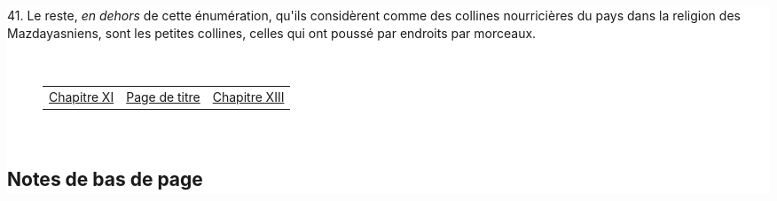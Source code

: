 41\. Le reste, _en dehors_ de cette énumération, qu'ils considèrent comme des collines nourricières du pays dans la religion des Mazdayasniens, sont les petites collines, celles qui ont poussé par endroits par morceaux.

<br>

<figure class="table chapter-navigator">
  <table>
    <tbody>
      <tr>
        <td>
        <a href="/fr/book/Zoroastrianism/Pahlavi_Texts_Part_1/Bundahis_11">
          <span class="mdi mdi-arrow-left-drop-circle"></span><span class="pl-2">Chapitre XI</span>
        </a>
        </td>
        <td>
        <a href="/fr/book/Zoroastrianism/Pahlavi_Texts_Part_1">
          <span class="mdi mdi-book-open-variant"></span><span class="pl-2">Page de titre</span>
        </a>
        </td>
        <td>
        <a href="/fr/book/Zoroastrianism/Pahlavi_Texts_Part_1/Bundahis_13">
          <span class="pr-2">Chapitre XIII</span><span class="mdi mdi-arrow-right-drop-circle"></span>
        </a>
        </td>
      </tr>
    </tbody>
  </table>
</figure>
<br>

## Notes de bas de page

[^1]: (34:1) Ce sont les quatre degrés du ciel mazdéen.

[^2]: (34:2) Dans tous les détails géographiques mentionnés dans les Bundahi<i>s</i>, on trouve un étrange mélange de tradition mythique et de faits réels. L'auteur de l'ouvrage trouve des noms mentionnés dans l'Avesta par d'anciens auteurs d'un autre pays, et s'efforce de les identifier avec des lieux qu'il connaît lui-même ; de la même manière que l'on a tenté d'identifier les détails géographiques du jardin d'Éden. La plupart des noms de ces montagnes apparaissent dans le Zamyâd Ya<i>s</i>t, ou dans d'autres parties de l'Avesta, comme on le verra en détail plus loin. Le nombre 2244 est également mentionné au § 7 de ce Ya<i>s</i>t. On trouvera un commentaire très pertinent de ce chapitre dans les Zoroastriche Studien de Windischmann, p. 1-19.

[^3]: (35:1) L'Av. Si<i>k</i>idava de Zamyâd Yt. 5.

[^4]: (35:2) Voir chap. XXIX, 4, 10 ; le nom est ici écrit Kande<i>z</i> dans R20. Dans M6, le mot est kôf, « montagne », dont la forme est presque identique ; si cette lecture est correcte, la traduction sera : « une montagne parmi celles qui sont dans la montagne, qu'ils disent être agréable et un délice », etc. Cette montagne est cependant probablement destinée à l'Av. A<i>n</i>tare-kangha, « dans Kangha », de Zamyâd Yt. 4.

[^5]: (35:3) Le Haraiti-bare<i>s</i> de Zamyâd Yt. 1; mais il est plus communément appelé Hara berezaiti (voir Chap. V, 3).

[^6]: (35:4) Un pic central du mythique Albûr<i>z</i>, autour duquel gravitent les corps célestes (voir Chap. V, 3). Il s'agit de l'Av. Taêra, mentionné dans Yas. XLI, 24, Râm Yt. 7, Zamyâd Vt. 6.

[^7]: (35:5) Donc dans M6, mais K20 a « entrer ».

[^8]: (35:6) Ceci semble être un autre sommet du mythique Albûr<i>z</i>, probablement à l'ouest, car il est connecté à Satavês, le chef occidental des constellations (voir chap. XXIV, 17 et II, 7). C'est l'Av. Hukairya berezô, de Yas. LXIV, 14, Âbân Yt. 3, 25, 96, Gô<i>s</i> Yt. 8 Mihir Yt. 88, Rashnu Yt. 24, Fravardîn Yt. 6, Râm Yt. 15.

[^9]: (35:7) Voir Chap. XIII, 3-5.

[^10]: (35:8) Dans Aûharmazd Yt. 31 et Zamyâd Yt. 2, 66, une montagne Ushidhâo est mentionnée comme étant entourée de nombreuses eaux de montagne, mais elle semble être une proche voisine de la montagne Ushidarena (voir § 15). Les détails du texte correspondent à la description de la montagne Hindva, donnée dans Tî<i>s</i>tar Yt. 32, ainsi : us Hindva<i>d</i> paiti garôi<i>d</i> yô hi<i>s</i>taiti maidhîm zrayanghô vouru-kashahê, 'en haut de la montagne Hindva, qui se dresse au milieu de l'océan aux larges rivages' ; et le nom pahlavi, Aûsîndôm, est probablement né de l'us Hindva<i>d</i> de ce passage, comme suggéré par Justi. (Voir chap. XIII, 5 et XVIII, 10, 11.)

[^11]: (36:1) Le ciel est considéré comme un véritable firmament, ou un dôme dur et indestructible.

[^12]: (36:2) Le <i>K</i>invatô-peretu de l'Avesta, mentionné même dans les Gâthas. Dans le Pahlavi Vend. XIX, 101, il est dit que « ils traversent par le pont <i>K</i>inva<i>d</i>, dont les deux extrémités sont leurs propres anges célestes, l'un se trouve à <i>K</i>akâ<i>d</i>\-i-Dâîtîk, et l'autre à Albûr<i>z</i> ; » la première montagne ne semble pas être mentionnée dans l'Avesta, mais le pont est le chemin de l'âme vers l'autre monde. Si l'âme est juste, elle le traverse facilement par-dessus Albûr<i>z</i> (les confins de ce monde) pour entrer au paradis, mais si elle est méchante, elle tombe du pont en enfer.

[^13]: (36:3) Voir Vend III, 23, XIX, 140. Les mots entre parenthèses ont peut-être été insérés par erreur, mais ils apparaissent dans tous les manuscrits examinés, et il n'y a rien d'incohérent avec la tradition à supposer qu'Are<i>z</i>ûr est la chaîne extrême nord du mythique Albûr<i>z</i> qui entoure la terre, étant le lieu où les démons se rassemblent principalement.

[^14]: (36:4) Justi adopte la lecture Harpârsên, qui apparaît dans K20 quatre fois sur onze, mais est corrigée trois fois. Windischmann suggère que cette montagne est l'Av. <i>s</i>kyata (ou i<i>s</i>katâ) upairi-saêna de Yas. X, 29, et Zamyâd Yt. 3, que le traducteur pahlavi du Yasna explique comme « le rocher de Pârsên ». Il semble que ce soit un nom général pour les principales chaînes de montagnes du sud et de l'est de l'Iran, comme on peut le voir en comparant ce passage et le chap. XXIV, 28, p. 37 avec le chap. XX, 16, 17, 21, 22, où les rivières Haro, Hêtûmand, Marv et Balkh sont censées prendre leur source du mont Apârsên ; mais son application à la chaîne méridionale est peut-être due à la tentative étymologique, dans le texte, de le relier à Pârs. Les Sélections de Zâ<i>d</i>\-sparam, VII, 7, ont <i>K</i>înîstân pour Khû<i>g</i>îstân.

[^15]: (37:1) Ce nom peut également être lu Sîstân.

[^16]: (37:2) Au § 2, on l'appelle aussi Zari<i>d</i>, mais dans Zamyâd Yt. 1, Zeredhô et Aredhô-manusha sont mentionnées comme montagnes voisines. Le mot « grand » est omis dans M6.


[^17]: (37:3) C'est-à-dire autour des chaînes d'Albûr<i>z</i>, d'Apârsên et de Mânû<i>s</i>.
[^18]: (37:4) Peut-être destiné à l'Erezishô de Zamyâd Yt. 2. La description s'appliquerait à n'importe laquelle des montagnes proches de Nî<i>s</i>âpûr.
[^19]: (37:5) Ce nom est omis dans le manuscrit, mais est tiré du § 2, comme le suggère Justi. Il est peut-être lié au « pays de Sênî » (chap. XV, 29), qui est expliqué comme étant Kînîstân, probablement le pays de Samarkand, autrefois appelé Kîn, selon un passage de certains manuscrits de la Chronique de Tabari, cité dans Oriental Geography d'Ouseley, p. 298.
[^20]: (37:6) Pas Kâf, et il n'est pas mentionné dans le Pahlavi Vend. V, 57, comme le suppose Justi ; le kâf kôp ârâya<i>d</i> de l'édition de Spiegel du texte Pahlavi étant une faute d'impression pour kâfakŏ pârâya<i>d</i>, « il traverse une fissure » (voir Haug's Essays. 2e éd. p. 326, note 2).
[^21]: (38:1) L'Av. Ushi-darena de Yas. I, 41, II, 54, III, 65, IV, 45, XXII, 31, XXV, 22, Aûharmazd Yt. 31, Zamyâd Yt. 0, 2, 97.
[^22]: (38:2) Appelé Are<i>z</i>ûr-bûm au § 2, nom qui désigne les sixième et septième montagnes, Erezurô et Bumyô, dans Zamyâd Yt. 2. Le pays d'Arûm était l'empire oriental des Romains.
[^23]: (38:3) Évidemment la chaîne de montagnes au sud de la mer Caspienne, maintenant appelée Albûr<i>z</i> ; mais il n'est pas très clair si cet Albûr<i>z</i> réel doit être considéré comme une partie de l'Albûr<i>z</i> mythique.
[^24]: (38:4) L'Av. Raêv<i>a</i>us, « brillant », de Zamyâd Yt. 6. On l'appelle aussi la Crête de Vi<i>s</i>tâsp (voir § 34).
[^25]: (38:5) Ou, « l'est ».
[^26]: (38:6) Voir Chap. XVII, 8.
[^27]: (38:7) L'Av. Vâiti-gaêsô, la douzième montagne de Zamyâd. Yt. 2; Bâdghês en persan.
[^28]: (38:8) Dans le § 2, il s'agit de Bakyir, que Justi pense être un autre nom du mont Dârspêt (« peuplier blanc ») ; ce dernier nom n'étant pas répété ici rend cette supposition probable.
[^29]: (38:9) K20 contient rûm et M6 lanman, mais tous deux sont expliqués par la glose Pâz. Yim, qui est aussi la lecture des manuscrits Pâz. Si la glose est rejetée, la traduction la plus probable serait : « Et de nos jours, Shatrô-râm (ou râmi<i>s</i>n), le victorieux, y érigea une myriade de villes et de cités. »
[^30]: (38:10) Windischmann suggère que cela pourrait être destiné à l'Av. <i>s</i>kyata ou i<i>s</i>katâ mentionné dans la note sur Apârsên au § 9.
[^31]: (39:1) Les Av. Syâmaka et Vafray<i>a</i>u de Zamyâd Yt. 5 ; et probablement les Siyâh-kôh et Safêd-kôh d'Afghanistan. Concernant Kînŏ, voir la note du § 13. La première montagne est appelée Sîyâk-mûî-mand, « ayant les cheveux noirs », au § 2, ce qui est certainement une forme grammaticale plus appropriée que Sîyâk-hômand.
[^32]: (39:2) L'Av. Spe<i>n</i>tô-dâta de Zamyâd Yt. 6.
[^33]: (39:3) Le terme var signifie souvent « lac », mais nous ne sommes pas informés de l'existence d'un lac Rêvand, bien qu'une montagne de ce nom soit décrite au § 18 ; il semble donc judicieux de prendre var ici dans son sens plus large de « enceinte, circuit, district ».
[^34]: (39:4) L'Av. Kadrva-aspa de Zamyâd Yt. 6.
[^35]: (39:5) Voir Chap. XXII, 3. Tous les MSS. ont Sôbar ici.
[^36]: (39:6) Si l'accent circonflexe est employé en pahlavi pour indiquer non seulement la consonne d, mais aussi la voyelle î, ê lorsqu'elle suit une voyelle, comme cela semble probable, ce nom peut se lire Kôîrâs ; en tout cas, il est évidemment destiné à l'Av. Kaoirisa dans Zamyâd Yt. 6. Il est écrit Kôndras au § 2.
[^37]: (39:7) L'Av. Asnav<i>a</i>u de Zamyâd Yt. 5, Âtash Nyây. 5, Sîrôz. 9. Voir aussi Chap. XVII, 7.
[^38]: (39:8) L'Av. Raoidhitô, la huitième montagne de Zamyâd Yt. 2.
[^39]: (39:9) Donc dans M6 et le Pâz. MSS., mais K20 a, « Les montagnes du pays. »
[^40]: (40:1) Cette liste est évidemment destinée à inclure les principales montagnes connues de l'auteur du Bundahi<i>s</i>, qu'il n'a pu identifier avec aucune de celles mentionnées dans l'Avesta.
[^41]: (40:2) Il s'agit de la lecture Pâzand du nom, sur laquelle on peut accorder très peu de confiance ; le Pahlavi peut également être lu Dâna<i>d</i>, et il peut s'agir de la montagne Deana, haute de 12 000 pieds, près de Ka<i>s</i>ki-zard.
[^42]: (40:3) Voir Chap. XXIX, 9. Cette montagne volcanique, haute d'environ 20 000 pieds et proche de Téhéran, conserve encore cet ancien nom persan, qui signifie « hivernal ». C'est la montagne principale de la chaîne de Padashkhvârgar, que les Bundahi<i>s</i> considèrent évidemment comme une ramification des chaînes d'Apârsên.
[^43]: (40:4) Nom actuel d'une montagne entre Nî<i>s</i>âpûr et le désert.
[^44]: (40:5) Nom d'un lieu situé à mi-chemin entre Astarâbâd et Nî<i>s</i>âpûr. Cette montagne est appelée Mî<i>g</i>în au § 29, probablement d'après un lieu appelé Mezinan dans les environs.
[^45]: (41:1) Le Pers. Kanâbad, ou Gunâbad, est près de <i>G</i>umin.
[^46]: (41:2) Autre nom du mont Rêvand (§ 18). Voir chap. XVII, 8.
[^47]: (41:3) Probablement à Kirmân.
[^48]: (41:4) Les chaînes de montagnes de l'ouest de la Perse, y compris le mont Zagros des écrivains classiques.
[^49]: (41:5) Voir Chap. XXII, 2.
[^50]: (41:6) Probablement la chaîne de Merkhinah dans le nord de Lâristân.
[^51]: (41:7) La chaîne de Bakhtiyârî dans la province d'Ispahân.